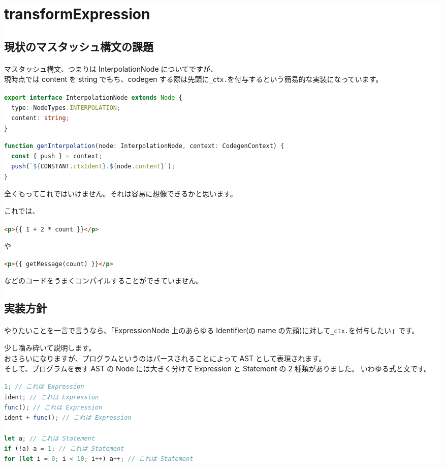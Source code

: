 # transformExpression

## 現状のマスタッシュ構文の課題

マスタッシュ構文、つまりは InterpolationNode についてですが、  
現時点では content を string でもち、codegen する際は先頭に`_ctx.`を付与するという簡易的な実装になっています。

```ts
export interface InterpolationNode extends Node {
  type: NodeTypes.INTERPOLATION;
  content: string;
}
```

```ts
function genInterpolation(node: InterpolationNode, context: CodegenContext) {
  const { push } = context;
  push(`${CONSTANT.ctxIdent}.${node.content}`);
}
```

全くもってこれではいけません。それは容易に想像できるかと思います。

これでは、

```html
<p>{{ 1 + 2 * count }}</p>
```

や

```html
<p>{{ getMessage(count) }}</p>
```

などのコードをうまくコンパイルすることができていません。

## 実装方針

やりたいことを一言で言うなら、「ExpressionNode 上のあらゆる Identifier(の name の先頭)に対して`_ctx.`を付与したい」です。

少し噛み砕いて説明します。  
おさらいになりますが、プログラムというのはパースされることによって AST として表現されます。  
そして、プログラムを表す AST の Node には大きく分けて Expression と Statement の 2 種類がありました。
いわゆる式と文です。

```ts
1; // これは Expression
ident; // これは Expression
func(); // これは Expression
ident + func(); // これは Expression

let a; // これは Statement
if (!a) a = 1; // これは Statement
for (let i = 0; i < 10; i++) a++; // これは Statement
```
